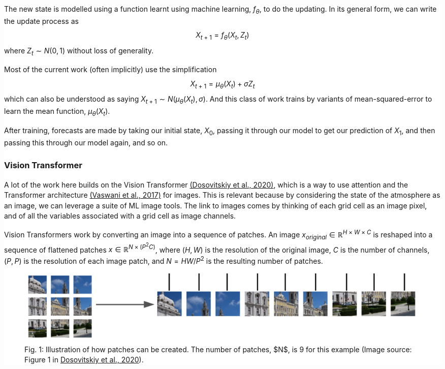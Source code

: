 The new state is modelled using a function learnt using machine learning, $f_\theta$, to do the updating. In its general form, we can write the update process as
$$
\begin{equation}
    X_{t+1} = f_\theta(X_t, Z_t)
\end{equation}
$$
where $Z_t \sim N(0,1)$ without loss of generality. 

Most of the current work (often implicitly) use the simplification
$$
\begin{equation}
    X_{t+1} = \mu_\theta(X_t) + \sigma Z_t 
\end{equation}
$$
which can also be understood as saying $X_{t+1} \sim N\big(\mu_\theta(X_t),\sigma\big)$. And this class of work trains by variants of mean-squared-error to learn the mean function, $\mu_\theta(X_t)$. 

After training, forecasts are made by taking our initial state, $X_0$, passing it through our model to get our prediction of $X_1$, and then passing this through our model again, and so on.

### Vision Transformer ###

A lot of the work here builds on the Vision Transformer <a href="https://arxiv.org/abs/2010.11929" target="_blank" rel="noopener noreferrer">(Dosovitskiy et al., 2020)</a>, which is a way to use attention and the Transformer architecture <a href="https://arxiv.org/abs/1706.03762" target="_blank" rel="noopener noreferrer">(Vaswani et al., 2017)</a> for images. This is relevant because by considering the state of the atmosphere as an image, we can leverage a suite of ML image tools. The link to images comes by thinking of each grid cell as an image pixel, and of all the variables associated with a grid cell as image channels.

Vision Transformers work by converting an image into a sequence of patches. An image $x_{original} \in \mathbb{R}^{H \times W \times C}$ is reshaped into a sequence of flattened patches $x \in \mathbb{R}^{N \times (P^2 C)}$, where $(H,W)$ is the resolution of the original image, $C$ is the number of channels, $(P,P)$ is the resolution of each image patch, and $N = HW/P^2$ is the resulting number of patches. 

<figure>
    <img src="images/ViT_1.png" alt="">
    <figcaption>
    Fig. 1: Illustration of how patches can be created. The number of patches, $N$, is 9 for this example (Image source: Figure 1 in 
    <a href="https://arxiv.org/abs/2010.11929" target="_blank" rel="noopener noreferrer">
     Dosovitskiy et al., 2020</a>).
    </figcaption>
</figure>

